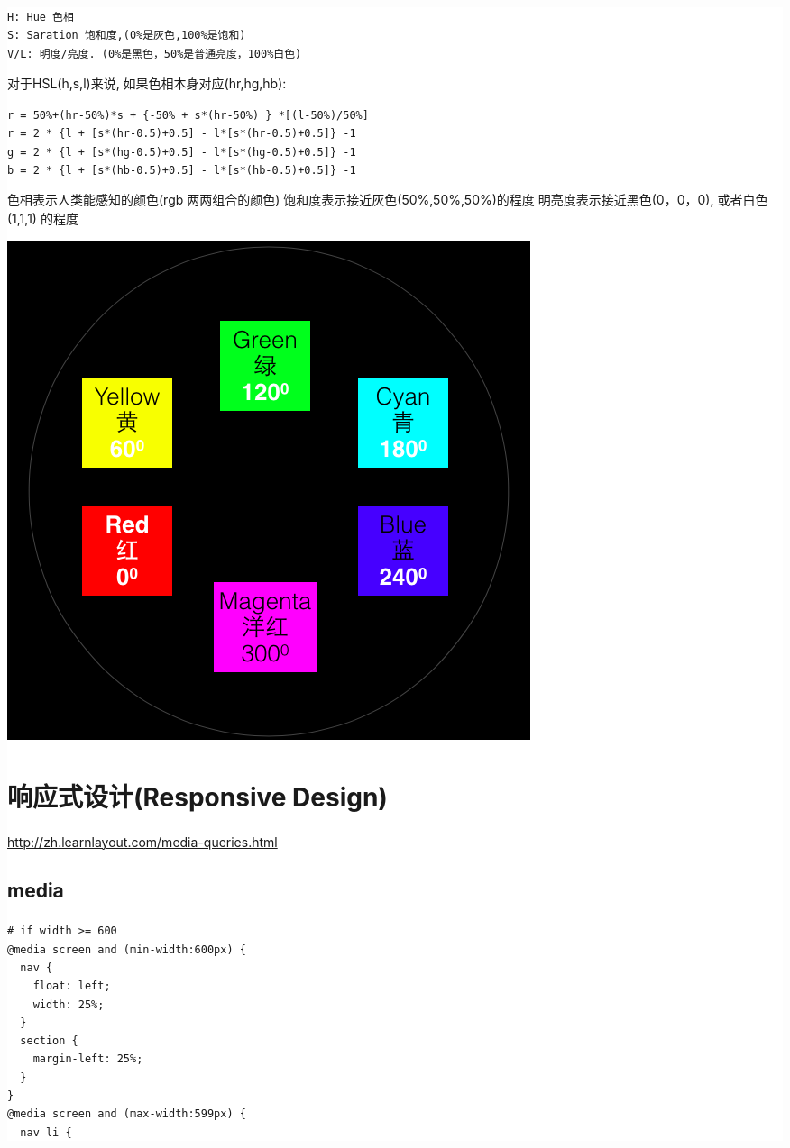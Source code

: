 	H: Hue 色相
	S: Saration 饱和度,(0%是灰色,100%是饱和)
	V/L: 明度/亮度. (0%是黑色，50%是普通亮度，100%白色)

对于HSL(h,s,l)来说, 如果色相本身对应(hr,hg,hb):

	r = 50%+(hr-50%)*s + {-50% + s*(hr-50%) } *[(l-50%)/50%]
	r = 2 * {l + [s*(hr-0.5)+0.5] - l*[s*(hr-0.5)+0.5]} -1
	g = 2 * {l + [s*(hg-0.5)+0.5] - l*[s*(hg-0.5)+0.5]} -1
	b = 2 * {l + [s*(hb-0.5)+0.5] - l*[s*(hb-0.5)+0.5]} -1

色相表示人类能感知的颜色(rgb 两两组合的颜色)
饱和度表示接近灰色(50%,50%,50%)的程度
明亮度表示接近黑色(0，0，0), 或者白色(1,1,1) 的程度

![Have](/img/ria.color.hue.png)


# 响应式设计(Responsive Design)
http://zh.learnlayout.com/media-queries.html

## media

	# if width >= 600
	@media screen and (min-width:600px) {
	  nav {
		float: left;
		width: 25%;
	  }
	  section {
		margin-left: 25%;
	  }
	}
	@media screen and (max-width:599px) {
	  nav li {

[css-book]: http://learn.shayhowe.com/advanced-html-css/performance-organization/#strategy-structure
[css-book-zh]: http://zh.learnlayout.com/box-model.html
[matrix]: http://www.zhangxinxu.com/wordpress/2012/06/css3-transform-matrix-%E7%9F%A9%E9%98%B5/
[cubic-bezier]: http://yiminghe.iteye.com/blog/1762706